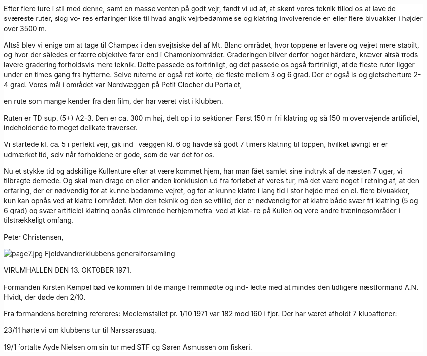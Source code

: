 Efter flere ture i stil med denne, samt en masse venten på godt vejr, fandt
vi ud af, at skønt vores teknik tillod os at lave de sværeste ruter, slog vo-
res erfaringer ikke til hvad angik vejrbedømmelse og klatring involverende
en eller flere bivuakker i højder over 3500 m.

Altså blev vi enige om at tage til Champex i den svejtsiske del af Mt. Blanc
området, hvor toppene er lavere og vejret mere stabilt, og hvor der således
er færre objektive farer end i Chamonixområdet. Graderingen bliver derfor
noget hårdere, kræver altså trods lavere gradering forholdsvis mere teknik.
Dette passede os fortrinligt, og det passede os også fortrinligt, at de fleste
ruter ligger under en times gang fra hytterne. Selve ruterne er også ret
korte, de fleste mellem 3 og 6 grad. Der er også is og gletscherture 2-4
grad. Vores mål i området var Nordvæggen på Petit Clocher du Portalet,

en rute som mange kender fra den film, der har været vist i klubben.

Ruten er TD sup. (5+) A2-3. Den er ca. 300 m høj, delt op i to sektioner.
Først 150 m fri klatring og så 150 m overvejende artificiel, indeholdende
to meget delikate traverser.

Vi startede kl. ca. 5 i perfekt vejr, gik ind i væggen kl. 6 og havde så
godt 7 timers klatring til toppen, hvilket iøvrigt er en udmærket tid, selv
når forholdene er gode, som de var det for os.

Nu et stykke tid og adskillige Kullenture efter at være kommet hjem, har
man fået samlet sine indtryk af de næsten 7 uger, vi tilbragte dernede. Og
skal man drage en eller anden konklusion ud fra forløbet af vores tur, må
det være noget i retning af, at den erfaring, der er nødvendig for at kunne
bedømme vejret, og for at kunne klatre i lang tid i stor højde med en el.
flere bivuakker, kun kan opnås ved at klatre i området. Men den teknik og
den selvtillid, der er nødvendig for at klatre både svær fri klatring (5 og 6
grad) og svær artificiel klatring opnås glimrende herhjemmefra, ved at klat-
re på Kullen og vore andre træningsområder i tilstrækkeligt omfang.

Peter Christensen,




![page7.jpg](/1971/DB-1971-6/page7.jpg)
Fjeldvandrerklubbens
generalforsamling

VIRUMHALLEN DEN 13. OKTOBER 1971.

Formanden Kirsten Kempel bød velkommen til de mange fremmødte og ind-
ledte med at mindes den tidligere næstformand A.N. Hvidt, der døde den
2/10.

Fra formandens beretning refereres:
Medlemstallet pr. 1/10 1971 var 182 mod 160 i fjor.
Der har været afholdt 7 klubaftener:

23/11 hørte vi om klubbens tur til Narssarssuaq.

19/1 fortalte Ayde Nielsen om sin tur med STF og Søren Asmussen om
fiskeri.

